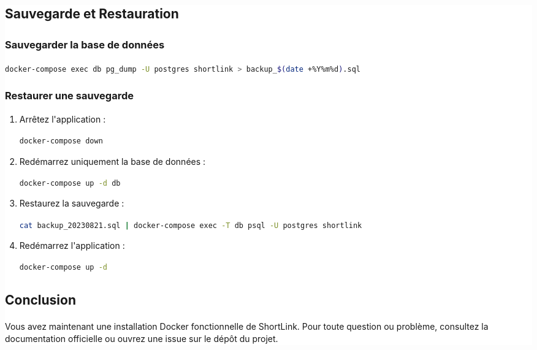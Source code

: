 ## Sauvegarde et Restauration

### Sauvegarder la base de données

```bash
docker-compose exec db pg_dump -U postgres shortlink > backup_$(date +%Y%m%d).sql
```

### Restaurer une sauvegarde

1. Arrêtez l'application :
   ```bash
   docker-compose down
   ```

2. Redémarrez uniquement la base de données :
   ```bash
   docker-compose up -d db
   ```

3. Restaurez la sauvegarde :
   ```bash
   cat backup_20230821.sql | docker-compose exec -T db psql -U postgres shortlink
   ```

4. Redémarrez l'application :
   ```bash
   docker-compose up -d
   ```

## Conclusion

Vous avez maintenant une installation Docker fonctionnelle de ShortLink. Pour toute question ou problème, consultez la documentation officielle ou ouvrez une issue sur le dépôt du projet.
